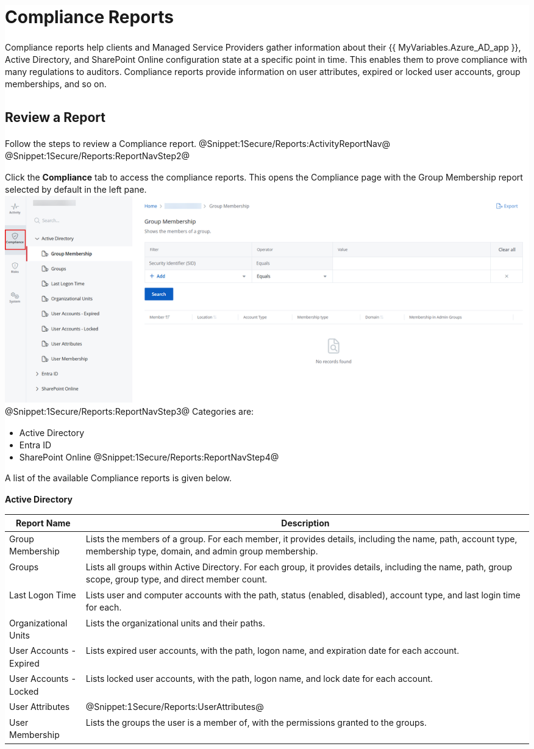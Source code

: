 # Compliance Reports

Compliance reports help clients and Managed Service Providers gather information about their {{ MyVariables.Azure_AD_app }}, Active Directory, and SharePoint Online configuration state at a specific point in time. This enables them to prove compliance with many regulations to auditors.  Compliance reports provide information on user attributes, expired or locked user accounts, group memberships, and so on. 

## Review a Report

Follow the steps to review a Compliance report. @Snippet:1Secure/Reports:ActivityReportNav@ 
@Snippet:1Secure/Reports:ReportNavStep2@

Click the **Compliance** tab to access the compliance reports. This opens the Compliance page with the Group Membership report selected by default in the left pane.![](../../../Resources/Images/1Secure/ReportsCompliance.png "Compliance Reports Page") @Snippet:1Secure/Reports:ReportNavStep3@ Categories are:

- Active Directory
- Entra ID
- SharePoint Online @Snippet:1Secure/Reports:ReportNavStep4@

A list of the available Compliance reports is given below.

**Active Directory**

| Report Name | Description |
| --- | --- |
| Group Membership | Lists the members of a group. For each member, it provides details, including the name, path, account type, membership type, domain, and admin group membership. |
| Groups | Lists all groups within Active Directory. For each group, it provides details, including the name, path, group scope, group type, and direct member count. |
| Last Logon Time | Lists user and computer accounts with the path, status (enabled, disabled), account type, and last login time for each. |
| Organizational Units | Lists the organizational units and their paths. |
| User Accounts - Expired | Lists expired user accounts, with the path, logon name, and expiration date for each account. |
| User Accounts - Locked | Lists locked user accounts, with the path, logon name, and lock date for each account. |
| User Attributes | @Snippet:1Secure/Reports:UserAttributes@ |
| User Membership | Lists the groups the user is a member of, with the permissions granted to the groups. |
